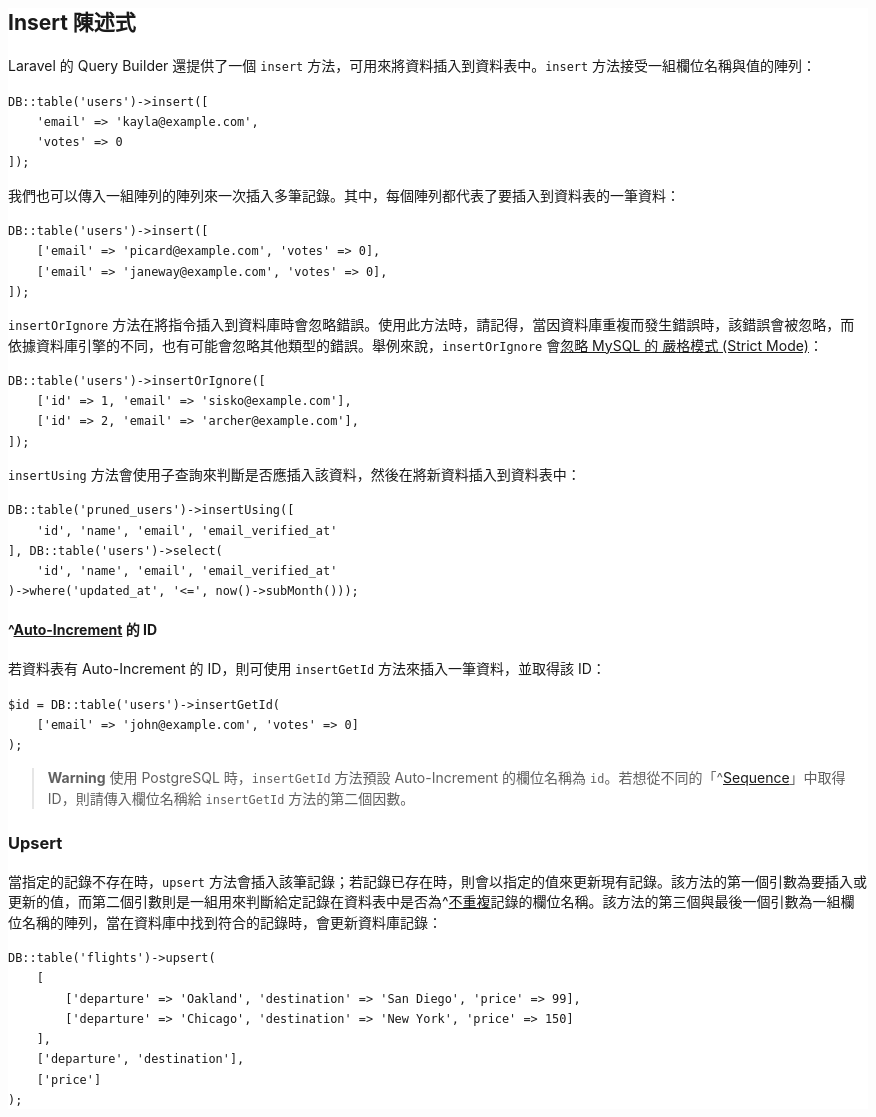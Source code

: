 <a name="insert-statements"></a>

## Insert 陳述式

Laravel 的 Query Builder 還提供了一個 `insert` 方法，可用來將資料插入到資料表中。`insert` 方法接受一組欄位名稱與值的陣列：

    DB::table('users')->insert([
        'email' => 'kayla@example.com',
        'votes' => 0
    ]);

我們也可以傳入一組陣列的陣列來一次插入多筆記錄。其中，每個陣列都代表了要插入到資料表的一筆資料：

    DB::table('users')->insert([
        ['email' => 'picard@example.com', 'votes' => 0],
        ['email' => 'janeway@example.com', 'votes' => 0],
    ]);

`insertOrIgnore` 方法在將指令插入到資料庫時會忽略錯誤。使用此方法時，請記得，當因資料庫重複而發生錯誤時，該錯誤會被忽略，而依據資料庫引擎的不同，也有可能會忽略其他類型的錯誤。舉例來說，`insertOrIgnore` 會[忽略 MySQL 的 嚴格模式 (Strict Mode)](https://dev.mysql.com/doc/refman/en/sql-mode.html#ignore-effect-on-execution)：

    DB::table('users')->insertOrIgnore([
        ['id' => 1, 'email' => 'sisko@example.com'],
        ['id' => 2, 'email' => 'archer@example.com'],
    ]);

`insertUsing` 方法會使用子查詢來判斷是否應插入該資料，然後在將新資料插入到資料表中：

    DB::table('pruned_users')->insertUsing([
        'id', 'name', 'email', 'email_verified_at'
    ], DB::table('users')->select(
        'id', 'name', 'email', 'email_verified_at'
    )->where('updated_at', '<=', now()->subMonth()));

<a name="auto-incrementing-ids"></a>

#### ^[Auto-Increment](自動遞增) 的 ID

若資料表有 Auto-Increment 的 ID，則可使用 `insertGetId` 方法來插入一筆資料，並取得該 ID：

    $id = DB::table('users')->insertGetId(
        ['email' => 'john@example.com', 'votes' => 0]
    );

> **Warning** 使用 PostgreSQL 時，`insertGetId` 方法預設 Auto-Increment 的欄位名稱為 `id`。若想從不同的「^[Sequence](序列)」中取得 ID，則請傳入欄位名稱給 `insertGetId` 方法的第二個因數。

<a name="upserts"></a>

### Upsert

當指定的記錄不存在時，`upsert` 方法會插入該筆記錄；若記錄已存在時，則會以指定的值來更新現有記錄。該方法的第一個引數為要插入或更新的值，而第二個引數則是一組用來判斷給定記錄在資料表中是否為^[不重複](Unique)記錄的欄位名稱。該方法的第三個與最後一個引數為一組欄位名稱的陣列，當在資料庫中找到符合的記錄時，會更新資料庫記錄：

    DB::table('flights')->upsert(
        [
            ['departure' => 'Oakland', 'destination' => 'San Diego', 'price' => 99],
            ['departure' => 'Chicago', 'destination' => 'New York', 'price' => 150]
        ],
        ['departure', 'destination'],
        ['price']
    );
